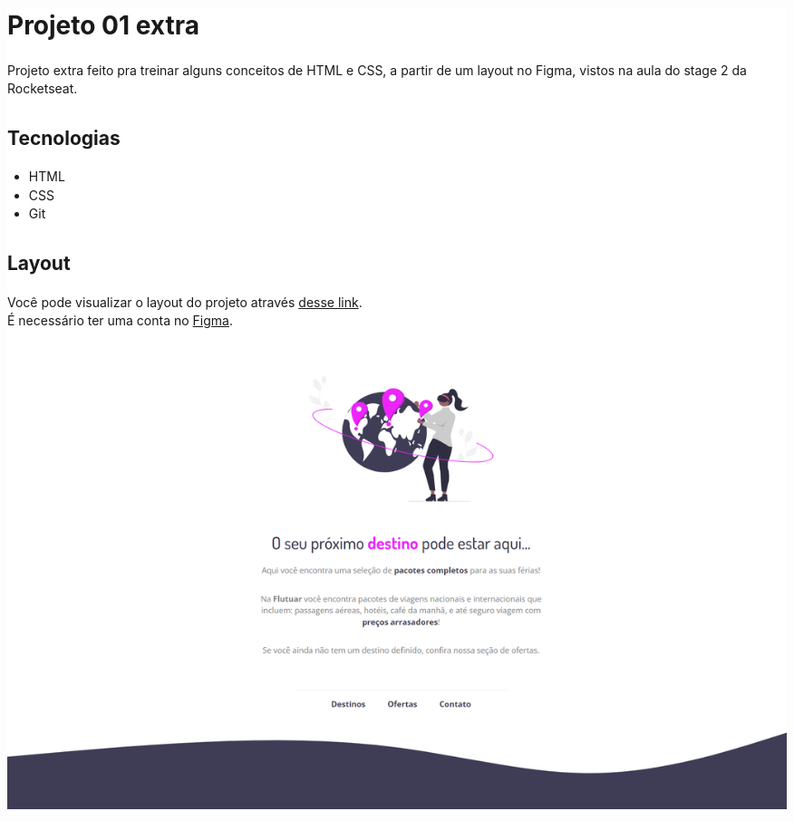 # Projeto 01 extra

Projeto extra feito pra treinar alguns conceitos de HTML e CSS, a partir de um layout no Figma, vistos na aula do stage 2 da Rocketseat.

## Tecnologias
- HTML <br>
- CSS <br>
- Git

## Layout
Você pode visualizar o layout do projeto através [desse link](<https://www.figma.com/file/waisYRoNzeBgIxOyrz0b2R/Projeto01-Extra/duplicate>). <br>
É necessário ter uma conta no [Figma](https://www.figma.com).
<br>

<p text-align="center">
  <img src="./img/print.png" alt="Print do site" width="100%"/>
</p>